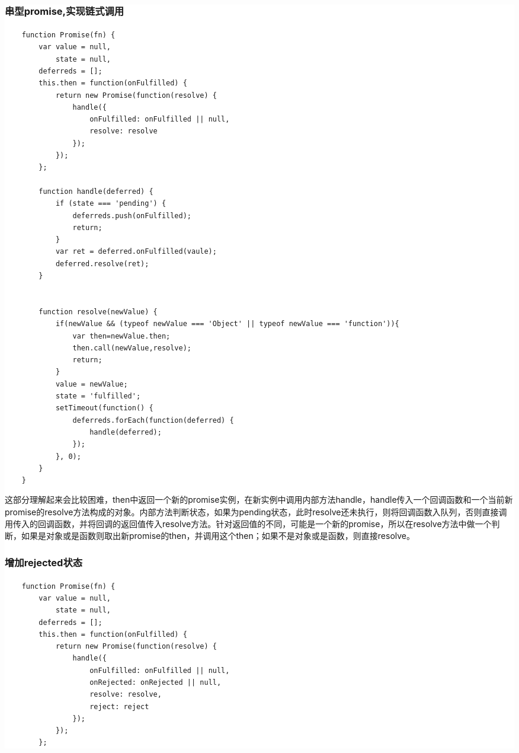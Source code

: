 ### 串型promise,实现链式调用 ###

```
    function Promise(fn) {
		var value = null,
			state = null,
		deferreds = [];
		this.then = function(onFulfilled) {
			return new Promise(function(resolve) {
				handle({
					onFulfilled: onFulfilled || null,
					resolve: resolve
				});
			});
		};

		function handle(deferred) {
			if (state === 'pending') {
				deferreds.push(onFulfilled);
				return;
			}
			var ret = deferred.onFulfilled(vaule);
			deferred.resolve(ret);
		}


		function resolve(newValue) {
			if(newValue && (typeof newValue === 'Object' || typeof newValue === 'function')){
				var then=newValue.then;
				then.call(newValue,resolve);
				return;
			}
			value = newValue;
			state = 'fulfilled';
			setTimeout(function() {
				deferreds.forEach(function(deferred) {
					handle(deferred);
				});
			}, 0);
		}
	}
```

这部分理解起来会比较困难，then中返回一个新的promise实例，在新实例中调用内部方法handle，handle传入一个回调函数和一个当前新promise的resolve方法构成的对象。内部方法判断状态，如果为pending状态，此时resolve还未执行，则将回调函数入队列，否则直接调用传入的回调函数，并将回调的返回值传入resolve方法。针对返回值的不同，可能是一个新的promise，所以在resolve方法中做一个判断，如果是对象或是函数则取出新promise的then，并调用这个then；如果不是对象或是函数，则直接resolve。

### 增加rejected状态 ###

```
    function Promise(fn) {
		var value = null,
			state = null,
		deferreds = [];
		this.then = function(onFulfilled) {
			return new Promise(function(resolve) {
				handle({
					onFulfilled: onFulfilled || null,
					onRejected: onRejected || null,
					resolve: resolve,
					reject: reject
				});
			});
		};

```